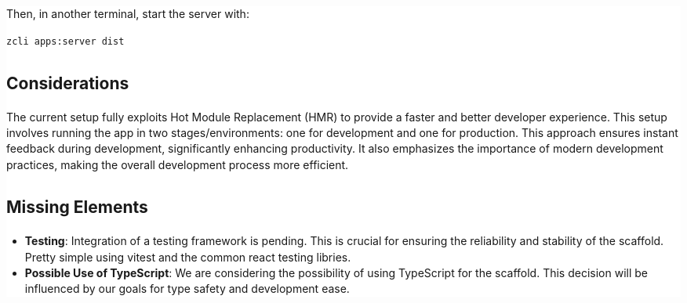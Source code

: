 Then, in another terminal, start the server with:

```bash
zcli apps:server dist
```

## Considerations

The current setup fully exploits Hot Module Replacement (HMR) to provide a faster and better developer experience. This setup involves running the app in two stages/environments: one for development and one for production. This approach ensures instant feedback during development, significantly enhancing productivity. It also emphasizes the importance of modern development practices, making the overall development process more efficient.

## Missing Elements

- **Testing**: Integration of a testing framework is pending. This is crucial for ensuring the reliability and stability of the scaffold. Pretty simple using vitest and the common react testing libries.
- **Possible Use of TypeScript**: We are considering the possibility of using TypeScript for the scaffold. This decision will be influenced by our goals for type safety and development ease.
